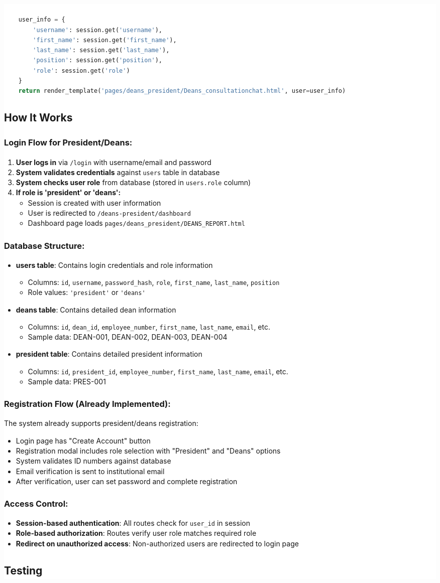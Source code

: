 ```python
    
    user_info = {
        'username': session.get('username'),
        'first_name': session.get('first_name'),
        'last_name': session.get('last_name'),
        'position': session.get('position'),
        'role': session.get('role')
    }
    return render_template('pages/deans_president/Deans_consultationchat.html', user=user_info)
```

## How It Works

### Login Flow for President/Deans:
1. **User logs in** via `/login` with username/email and password
2. **System validates credentials** against `users` table in database
3. **System checks user role** from database (stored in `users.role` column)
4. **If role is 'president' or 'deans':**
   - Session is created with user information
   - User is redirected to `/deans-president/dashboard`
   - Dashboard page loads `pages/deans_president/DEANS_REPORT.html`

### Database Structure:
- **users table**: Contains login credentials and role information
  - Columns: `id`, `username`, `password_hash`, `role`, `first_name`, `last_name`, `position`
  - Role values: `'president'` or `'deans'`

- **deans table**: Contains detailed dean information
  - Columns: `id`, `dean_id`, `employee_number`, `first_name`, `last_name`, `email`, etc.
  - Sample data: DEAN-001, DEAN-002, DEAN-003, DEAN-004

- **president table**: Contains detailed president information
  - Columns: `id`, `president_id`, `employee_number`, `first_name`, `last_name`, `email`, etc.
  - Sample data: PRES-001

### Registration Flow (Already Implemented):
The system already supports president/deans registration:
- Login page has "Create Account" button
- Registration modal includes role selection with "President" and "Deans" options
- System validates ID numbers against database
- Email verification is sent to institutional email
- After verification, user can set password and complete registration

### Access Control:
- **Session-based authentication**: All routes check for `user_id` in session
- **Role-based authorization**: Routes verify user role matches required role
- **Redirect on unauthorized access**: Non-authorized users are redirected to login page

## Testing
